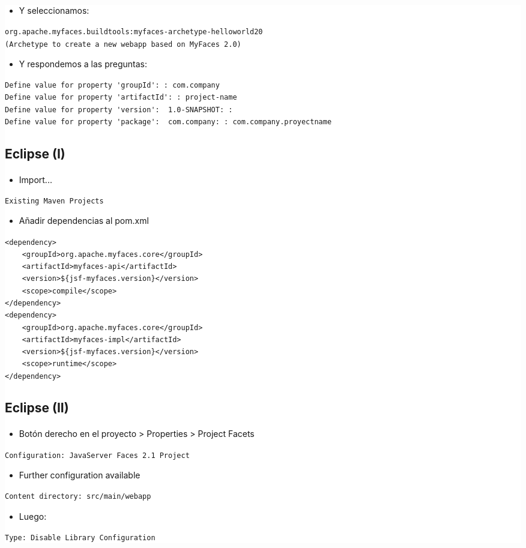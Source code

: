 -  Y seleccionamos:

~~~
org.apache.myfaces.buildtools:myfaces-archetype-helloworld20
(Archetype to create a new webapp based on MyFaces 2.0)
~~~

- Y respondemos a las preguntas:

~~~
Define value for property 'groupId': : com.company
Define value for property 'artifactId': : project-name
Define value for property 'version':  1.0-SNAPSHOT: :
Define value for property 'package':  com.company: : com.company.proyectname
~~~

## Eclipse (I)

- Import...

~~~
Existing Maven Projects
~~~

- Añadir dependencias al pom.xml

~~~{.xml}
<dependency>
    <groupId>org.apache.myfaces.core</groupId>
    <artifactId>myfaces-api</artifactId>
    <version>${jsf-myfaces.version}</version>
    <scope>compile</scope>
</dependency>
<dependency>
    <groupId>org.apache.myfaces.core</groupId>
    <artifactId>myfaces-impl</artifactId>
    <version>${jsf-myfaces.version}</version>
    <scope>runtime</scope>
</dependency>
~~~

## Eclipse (II)

- Botón derecho en el proyecto > Properties > Project Facets

~~~
Configuration: JavaServer Faces 2.1 Project
~~~

- Further configuration available

~~~
Content directory: src/main/webapp
~~~

- Luego:

~~~
Type: Disable Library Configuration
~~~
